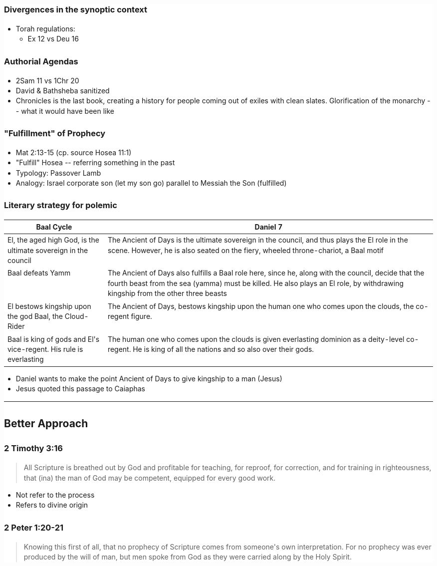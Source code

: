 ### Divergences in the synoptic context
- Torah regulations:
  - Ex 12 vs Deu 16

### Authorial Agendas
- 2Sam 11 vs 1Chr 20
- David & Bathsheba sanitized
- Chronicles is the last book, creating a history for people coming out of exiles with clean slates. Glorification of the monarchy -- what it would have been like

### "Fulfillment" of Prophecy
- Mat 2:13-15 (cp. source Hosea 11:1)
- "Fulfill" Hosea -- referring something in the past
- Typology: Passover Lamb
- Analogy: Israel corporate son (let my son go) parallel to Messiah the Son (fulfilled)

### Literary strategy for polemic

Baal Cycle | Daniel 7
--- | ---
El, the aged high God, is the ultimate sovereign in the council | The Ancient of Days is the ultimate sovereign in the council, and thus plays the El role in the scene. However, he is also seated on the fiery, wheeled throne-chariot, a Baal motif
Baal defeats Yamm | The Ancient of Days also fulfills a Baal role here, since he, along with the council, decide that the fourth beast from the sea (yamma) must be killed. He also plays an El role, by withdrawing kingship from the other three beasts
El bestows kingship upon the god Baal, the Cloud-Rider | The Ancient of Days, bestows kingship upon the human one who comes upon the clouds, the co-regent figure.
Baal is king of gods and El's vice-regent. His rule is everlasting | The human one who comes upon the clouds is given everlasting dominion as a deity-level co-regent. He is king of all the nations and so also over their gods.

- Daniel wants to make the point Ancient of Days to give kingship to a man (Jesus)
- Jesus quoted this passage to Caiaphas

----

## Better Approach

### 2 Timothy 3:16

> All Scripture is breathed out by God and profitable for teaching, for reproof, for correction, and for training in righteousness, that (ina) the man of God may be competent, equipped for every good work.

- Not refer to the process
- Refers to divine origin

### 2 Peter 1:20-21

> Knowing this first of all, that no prophecy of Scripture comes from someone's own interpretation. For no prophecy was ever produced by the will of man, but men spoke from God as they were carried along by the Holy Spirit.
